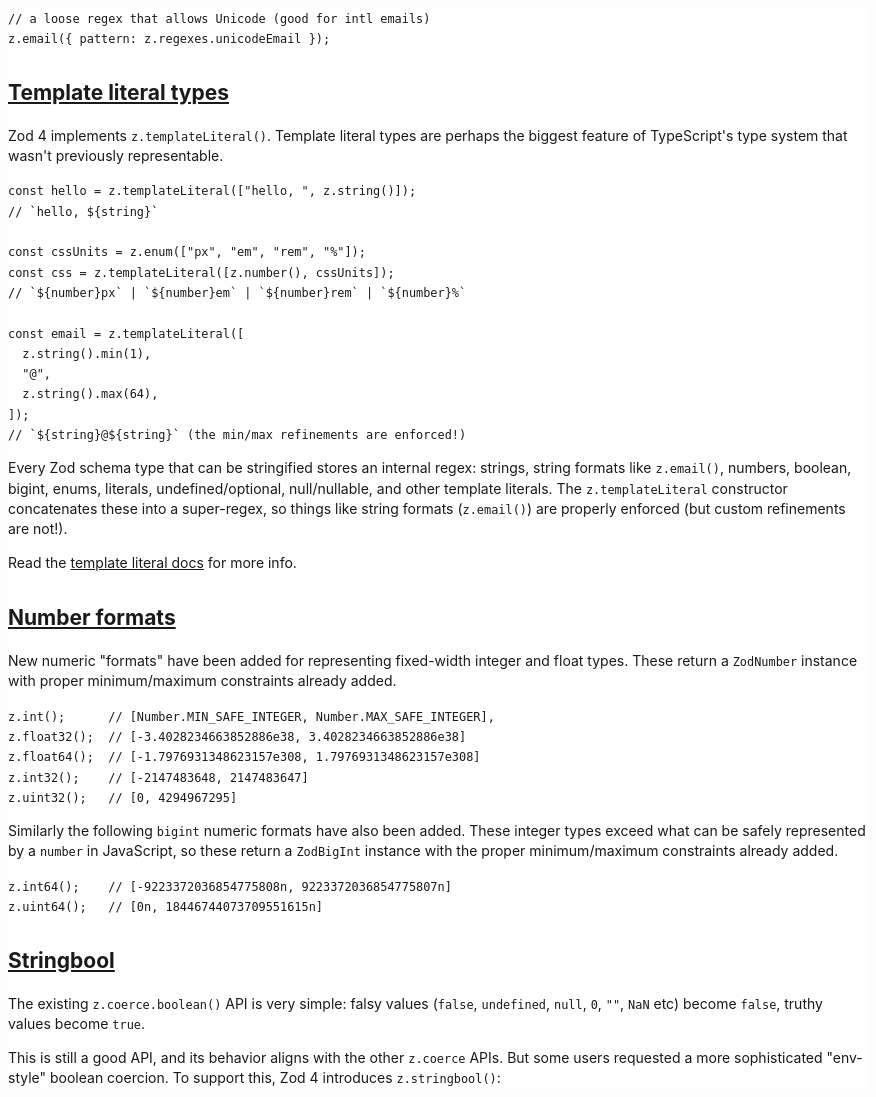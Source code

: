     // a loose regex that allows Unicode (good for intl emails)
    z.email({ pattern: z.regexes.unicodeEmail });

[Template literal types](?id=template-literal-types)
----------------------------------------------------

Zod 4 implements `z.templateLiteral()`. Template literal types are perhaps the biggest feature of TypeScript's type system that wasn't previously representable.

    const hello = z.templateLiteral(["hello, ", z.string()]);
    // `hello, ${string}`
     
    const cssUnits = z.enum(["px", "em", "rem", "%"]);
    const css = z.templateLiteral([z.number(), cssUnits]);
    // `${number}px` | `${number}em` | `${number}rem` | `${number}%`
     
    const email = z.templateLiteral([
      z.string().min(1),
      "@",
      z.string().max(64),
    ]);
    // `${string}@${string}` (the min/max refinements are enforced!)

Every Zod schema type that can be stringified stores an internal regex: strings, string formats like `z.email()`, numbers, boolean, bigint, enums, literals, undefined/optional, null/nullable, and other template literals. The `z.templateLiteral` constructor concatenates these into a super-regex, so things like string formats (`z.email()`) are properly enforced (but custom refinements are not!).

Read the [template literal docs](/api#template-literals) for more info.

[Number formats](?id=number-formats)
------------------------------------

New numeric "formats" have been added for representing fixed-width integer and float types. These return a `ZodNumber` instance with proper minimum/maximum constraints already added.

    z.int();      // [Number.MIN_SAFE_INTEGER, Number.MAX_SAFE_INTEGER],
    z.float32();  // [-3.4028234663852886e38, 3.4028234663852886e38]
    z.float64();  // [-1.7976931348623157e308, 1.7976931348623157e308]
    z.int32();    // [-2147483648, 2147483647]
    z.uint32();   // [0, 4294967295]

Similarly the following `bigint` numeric formats have also been added. These integer types exceed what can be safely represented by a `number` in JavaScript, so these return a `ZodBigInt` instance with the proper minimum/maximum constraints already added.

    z.int64();    // [-9223372036854775808n, 9223372036854775807n]
    z.uint64();   // [0n, 18446744073709551615n]

[Stringbool](?id=stringbool)
----------------------------

The existing `z.coerce.boolean()` API is very simple: falsy values (`false`, `undefined`, `null`, `0`, `""`, `NaN` etc) become `false`, truthy values become `true`.

This is still a good API, and its behavior aligns with the other `z.coerce` APIs. But some users requested a more sophisticated "env-style" boolean coercion. To support this, Zod 4 introduces `z.stringbool()`:
